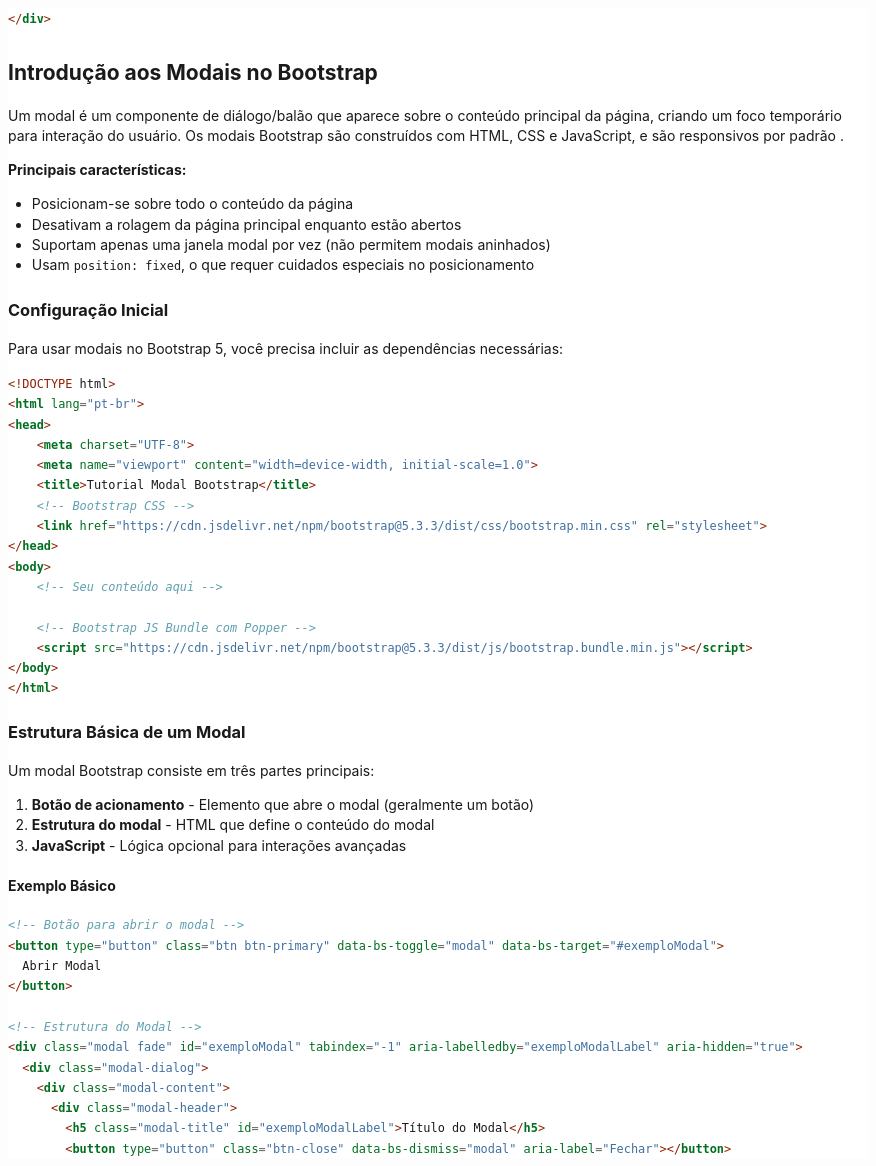 ```html
</div>
```

## Introdução aos Modais no Bootstrap

Um modal é um componente de diálogo/balão que aparece sobre o conteúdo principal da página, criando um foco temporário para interação do usuário. Os modais Bootstrap são construídos com HTML, CSS e JavaScript, e são responsivos por padrão .

**Principais características:**
- Posicionam-se sobre todo o conteúdo da página
- Desativam a rolagem da página principal enquanto estão abertos
- Suportam apenas uma janela modal por vez (não permitem modais aninhados)
- Usam `position: fixed`, o que requer cuidados especiais no posicionamento 

### Configuração Inicial

Para usar modais no Bootstrap 5, você precisa incluir as dependências necessárias:

```html
<!DOCTYPE html>
<html lang="pt-br">
<head>
    <meta charset="UTF-8">
    <meta name="viewport" content="width=device-width, initial-scale=1.0">
    <title>Tutorial Modal Bootstrap</title>
    <!-- Bootstrap CSS -->
    <link href="https://cdn.jsdelivr.net/npm/bootstrap@5.3.3/dist/css/bootstrap.min.css" rel="stylesheet">
</head>
<body>
    <!-- Seu conteúdo aqui -->
    
    <!-- Bootstrap JS Bundle com Popper -->
    <script src="https://cdn.jsdelivr.net/npm/bootstrap@5.3.3/dist/js/bootstrap.bundle.min.js"></script>
</body>
</html>
```

### Estrutura Básica de um Modal

Um modal Bootstrap consiste em três partes principais:

1. **Botão de acionamento** - Elemento que abre o modal (geralmente um botão)
2. **Estrutura do modal** - HTML que define o conteúdo do modal
3. **JavaScript** - Lógica opcional para interações avançadas

#### Exemplo Básico 

```html
<!-- Botão para abrir o modal -->
<button type="button" class="btn btn-primary" data-bs-toggle="modal" data-bs-target="#exemploModal">
  Abrir Modal
</button>

<!-- Estrutura do Modal -->
<div class="modal fade" id="exemploModal" tabindex="-1" aria-labelledby="exemploModalLabel" aria-hidden="true">
  <div class="modal-dialog">
    <div class="modal-content">
      <div class="modal-header">
        <h5 class="modal-title" id="exemploModalLabel">Título do Modal</h5>
        <button type="button" class="btn-close" data-bs-dismiss="modal" aria-label="Fechar"></button>
```